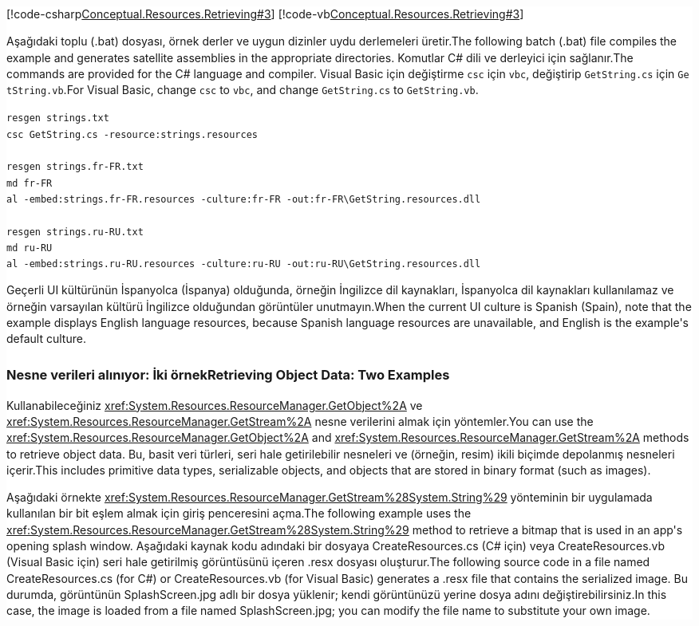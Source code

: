  [!code-csharp[Conceptual.Resources.Retrieving#3](../../../samples/snippets/csharp/VS_Snippets_CLR/conceptual.resources.retrieving/cs/getstring.cs#3)]
 [!code-vb[Conceptual.Resources.Retrieving#3](../../../samples/snippets/visualbasic/VS_Snippets_CLR/conceptual.resources.retrieving/vb/getstring.vb#3)]  
  
 <span data-ttu-id="a968a-129">Aşağıdaki toplu (.bat) dosyası, örnek derler ve uygun dizinler uydu derlemeleri üretir.</span><span class="sxs-lookup"><span data-stu-id="a968a-129">The following batch (.bat) file compiles the example and generates satellite assemblies in the appropriate directories.</span></span> <span data-ttu-id="a968a-130">Komutlar C# dili ve derleyici için sağlanır.</span><span class="sxs-lookup"><span data-stu-id="a968a-130">The commands are provided for the C# language and compiler.</span></span> <span data-ttu-id="a968a-131">Visual Basic için değiştirme `csc` için `vbc`, değiştirip `GetString.cs` için `GetString.vb`.</span><span class="sxs-lookup"><span data-stu-id="a968a-131">For Visual Basic, change `csc` to `vbc`, and change `GetString.cs` to `GetString.vb`.</span></span>  
  
```  
resgen strings.txt  
csc GetString.cs -resource:strings.resources  
  
resgen strings.fr-FR.txt  
md fr-FR  
al -embed:strings.fr-FR.resources -culture:fr-FR -out:fr-FR\GetString.resources.dll  
  
resgen strings.ru-RU.txt  
md ru-RU  
al -embed:strings.ru-RU.resources -culture:ru-RU -out:ru-RU\GetString.resources.dll  
```  
  
 <span data-ttu-id="a968a-132">Geçerli UI kültürünün İspanyolca (İspanya) olduğunda, örneğin İngilizce dil kaynakları, İspanyolca dil kaynakları kullanılamaz ve örneğin varsayılan kültürü İngilizce olduğundan görüntüler unutmayın.</span><span class="sxs-lookup"><span data-stu-id="a968a-132">When the current UI culture is Spanish (Spain), note that the example displays English language resources, because Spanish language resources are unavailable, and English is the example's default culture.</span></span>  
  
### <a name="retrieving-object-data-two-examples"></a><span data-ttu-id="a968a-133">Nesne verileri alınıyor: İki örnek</span><span class="sxs-lookup"><span data-stu-id="a968a-133">Retrieving Object Data: Two Examples</span></span>  
 <span data-ttu-id="a968a-134">Kullanabileceğiniz <xref:System.Resources.ResourceManager.GetObject%2A> ve <xref:System.Resources.ResourceManager.GetStream%2A> nesne verilerini almak için yöntemler.</span><span class="sxs-lookup"><span data-stu-id="a968a-134">You can use the <xref:System.Resources.ResourceManager.GetObject%2A> and <xref:System.Resources.ResourceManager.GetStream%2A> methods to retrieve object data.</span></span> <span data-ttu-id="a968a-135">Bu, basit veri türleri, seri hale getirilebilir nesneleri ve (örneğin, resim) ikili biçimde depolanmış nesneleri içerir.</span><span class="sxs-lookup"><span data-stu-id="a968a-135">This includes primitive data types, serializable objects, and objects that are stored in binary format (such as images).</span></span>  
  
 <span data-ttu-id="a968a-136">Aşağıdaki örnekte <xref:System.Resources.ResourceManager.GetStream%28System.String%29> yönteminin bir uygulamada kullanılan bir bit eşlem almak için giriş penceresini açma.</span><span class="sxs-lookup"><span data-stu-id="a968a-136">The following example uses the <xref:System.Resources.ResourceManager.GetStream%28System.String%29> method to retrieve a bitmap that is used in an app's opening splash window.</span></span> <span data-ttu-id="a968a-137">Aşağıdaki kaynak kodu adındaki bir dosyaya CreateResources.cs (C# için) veya CreateResources.vb (Visual Basic için) seri hale getirilmiş görüntüsünü içeren .resx dosyası oluşturur.</span><span class="sxs-lookup"><span data-stu-id="a968a-137">The following source code in a file named CreateResources.cs (for C#) or CreateResources.vb (for Visual Basic) generates a .resx file that contains the serialized image.</span></span> <span data-ttu-id="a968a-138">Bu durumda, görüntünün SplashScreen.jpg adlı bir dosya yüklenir; kendi görüntünüzü yerine dosya adını değiştirebilirsiniz.</span><span class="sxs-lookup"><span data-stu-id="a968a-138">In this case, the image is loaded from a file named SplashScreen.jpg; you can modify the file name to substitute your own image.</span></span>  
  